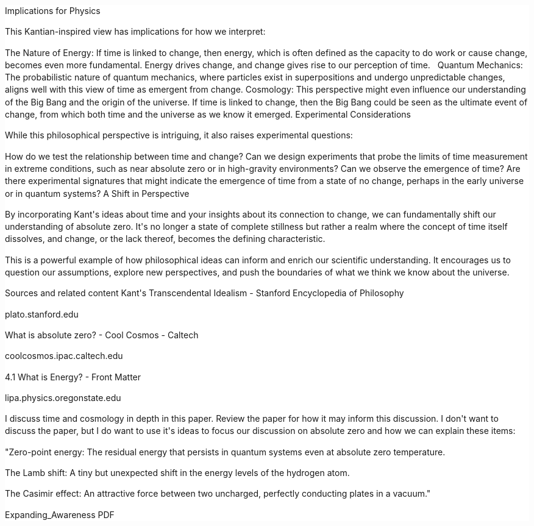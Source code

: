 Implications for Physics

This Kantian-inspired view has implications for how we interpret:

The Nature of Energy: If time is linked to change, then energy, which is often defined as the capacity to do work or cause change, becomes even more fundamental. Energy drives change, and change gives rise to our perception of time.   
Quantum Mechanics: The probabilistic nature of quantum mechanics, where particles exist in superpositions and undergo unpredictable changes, aligns well with this view of time as emergent from change.
Cosmology: This perspective might even influence our understanding of the Big Bang and the origin of the universe. If time is linked to change, then the Big Bang could be seen as the ultimate event of change, from which both time and the universe as we know it emerged.
Experimental Considerations

While this philosophical perspective is intriguing, it also raises experimental questions:

How do we test the relationship between time and change? Can we design experiments that probe the limits of time measurement in extreme conditions, such as near absolute zero or in high-gravity environments?
Can we observe the emergence of time? Are there experimental signatures that might indicate the emergence of time from a state of no change, perhaps in the early universe or in quantum systems?
A Shift in Perspective

By incorporating Kant's ideas about time and your insights about its connection to change, we can fundamentally shift our understanding of absolute zero. It's no longer a state of complete stillness but rather a realm where the concept of time itself dissolves, and change, or the lack thereof, becomes the defining characteristic.

This is a powerful example of how philosophical ideas can inform and enrich our scientific understanding. It encourages us to question our assumptions, explore new perspectives, and push the boundaries of what we think we know about the universe.

Sources and related content
Kant's Transcendental Idealism - Stanford Encyclopedia of Philosophy

plato.stanford.edu

What is absolute zero? - Cool Cosmos - Caltech

coolcosmos.ipac.caltech.edu

4.1 What is Energy? - Front Matter

lipa.physics.oregonstate.edu

I discuss time and cosmology in depth in this paper. Review the paper for how it may inform this discussion. I don't want to discuss the paper, but I do want to use it's ideas to focus our discussion on absolute zero and how we can explain these items:

"Zero-point energy: The residual energy that persists in quantum systems even at absolute zero temperature.

The Lamb shift: A tiny but unexpected shift in the energy levels of the hydrogen atom.

The Casimir effect: An attractive force between two uncharged, perfectly conducting plates in a vacuum."

Expanding_Awareness
PDF
